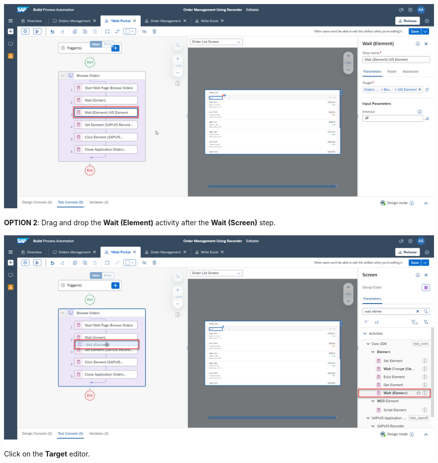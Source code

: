 ![035](images/035.png)

**OPTION 2**: Drag and drop the **Wait (Element)** activity after the **Wait (Screen)** step.

![036](images/036.png)

Click on the **Target** editor.
